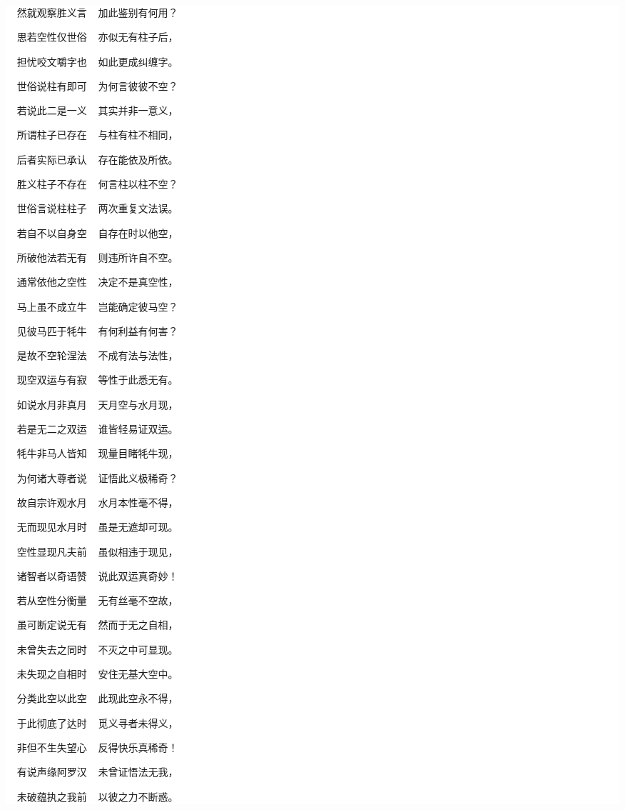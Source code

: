 &nbsp;&nbsp;&nbsp;&nbsp;然就观察胜义言&nbsp;&nbsp;&nbsp;&nbsp;加此鉴别有何用？

&nbsp;&nbsp;&nbsp;&nbsp;思若空性仅世俗&nbsp;&nbsp;&nbsp;&nbsp;亦似无有柱子后，

&nbsp;&nbsp;&nbsp;&nbsp;担忧咬文嚼字也&nbsp;&nbsp;&nbsp;&nbsp;如此更成纠缠字。

&nbsp;&nbsp;&nbsp;&nbsp;世俗说柱有即可&nbsp;&nbsp;&nbsp;&nbsp;为何言彼彼不空？

&nbsp;&nbsp;&nbsp;&nbsp;若说此二是一义&nbsp;&nbsp;&nbsp;&nbsp;其实并非一意义，

&nbsp;&nbsp;&nbsp;&nbsp;所谓柱子已存在&nbsp;&nbsp;&nbsp;&nbsp;与柱有柱不相同，

&nbsp;&nbsp;&nbsp;&nbsp;后者实际已承认&nbsp;&nbsp;&nbsp;&nbsp;存在能依及所依。

&nbsp;&nbsp;&nbsp;&nbsp;胜义柱子不存在&nbsp;&nbsp;&nbsp;&nbsp;何言柱以柱不空？

&nbsp;&nbsp;&nbsp;&nbsp;世俗言说柱柱子&nbsp;&nbsp;&nbsp;&nbsp;两次重复文法误。

&nbsp;&nbsp;&nbsp;&nbsp;若自不以自身空&nbsp;&nbsp;&nbsp;&nbsp;自存在时以他空，

&nbsp;&nbsp;&nbsp;&nbsp;所破他法若无有&nbsp;&nbsp;&nbsp;&nbsp;则违所许自不空。

&nbsp;&nbsp;&nbsp;&nbsp;通常依他之空性&nbsp;&nbsp;&nbsp;&nbsp;决定不是真空性，

&nbsp;&nbsp;&nbsp;&nbsp;马上虽不成立牛&nbsp;&nbsp;&nbsp;&nbsp;岂能确定彼马空？

&nbsp;&nbsp;&nbsp;&nbsp;见彼马匹于牦牛&nbsp;&nbsp;&nbsp;&nbsp;有何利益有何害？

&nbsp;&nbsp;&nbsp;&nbsp;是故不空轮涅法&nbsp;&nbsp;&nbsp;&nbsp;不成有法与法性，

&nbsp;&nbsp;&nbsp;&nbsp;现空双运与有寂&nbsp;&nbsp;&nbsp;&nbsp;等性于此悉无有。

&nbsp;&nbsp;&nbsp;&nbsp;如说水月非真月&nbsp;&nbsp;&nbsp;&nbsp;天月空与水月现，

&nbsp;&nbsp;&nbsp;&nbsp;若是无二之双运&nbsp;&nbsp;&nbsp;&nbsp;谁皆轻易证双运。

&nbsp;&nbsp;&nbsp;&nbsp;牦牛非马人皆知&nbsp;&nbsp;&nbsp;&nbsp;现量目睹牦牛现，

&nbsp;&nbsp;&nbsp;&nbsp;为何诸大尊者说&nbsp;&nbsp;&nbsp;&nbsp;证悟此义极稀奇？

&nbsp;&nbsp;&nbsp;&nbsp;故自宗许观水月&nbsp;&nbsp;&nbsp;&nbsp;水月本性毫不得，

&nbsp;&nbsp;&nbsp;&nbsp;无而现见水月时&nbsp;&nbsp;&nbsp;&nbsp;虽是无遮却可现。

&nbsp;&nbsp;&nbsp;&nbsp;空性显现凡夫前&nbsp;&nbsp;&nbsp;&nbsp;虽似相违于现见，

&nbsp;&nbsp;&nbsp;&nbsp;诸智者以奇语赞&nbsp;&nbsp;&nbsp;&nbsp;说此双运真奇妙！

&nbsp;&nbsp;&nbsp;&nbsp;若从空性分衡量&nbsp;&nbsp;&nbsp;&nbsp;无有丝毫不空故，

&nbsp;&nbsp;&nbsp;&nbsp;虽可断定说无有&nbsp;&nbsp;&nbsp;&nbsp;然而于无之自相，

&nbsp;&nbsp;&nbsp;&nbsp;未曾失去之同时&nbsp;&nbsp;&nbsp;&nbsp;不灭之中可显现。

&nbsp;&nbsp;&nbsp;&nbsp;未失现之自相时&nbsp;&nbsp;&nbsp;&nbsp;安住无基大空中。

&nbsp;&nbsp;&nbsp;&nbsp;分类此空以此空&nbsp;&nbsp;&nbsp;&nbsp;此现此空永不得，

&nbsp;&nbsp;&nbsp;&nbsp;于此彻底了达时&nbsp;&nbsp;&nbsp;&nbsp;觅义寻者未得义，

&nbsp;&nbsp;&nbsp;&nbsp;非但不生失望心&nbsp;&nbsp;&nbsp;&nbsp;反得快乐真稀奇！

&nbsp;&nbsp;&nbsp;&nbsp;有说声缘阿罗汉&nbsp;&nbsp;&nbsp;&nbsp;未曾证悟法无我，

&nbsp;&nbsp;&nbsp;&nbsp;未破蕴执之我前&nbsp;&nbsp;&nbsp;&nbsp;以彼之力不断惑。
